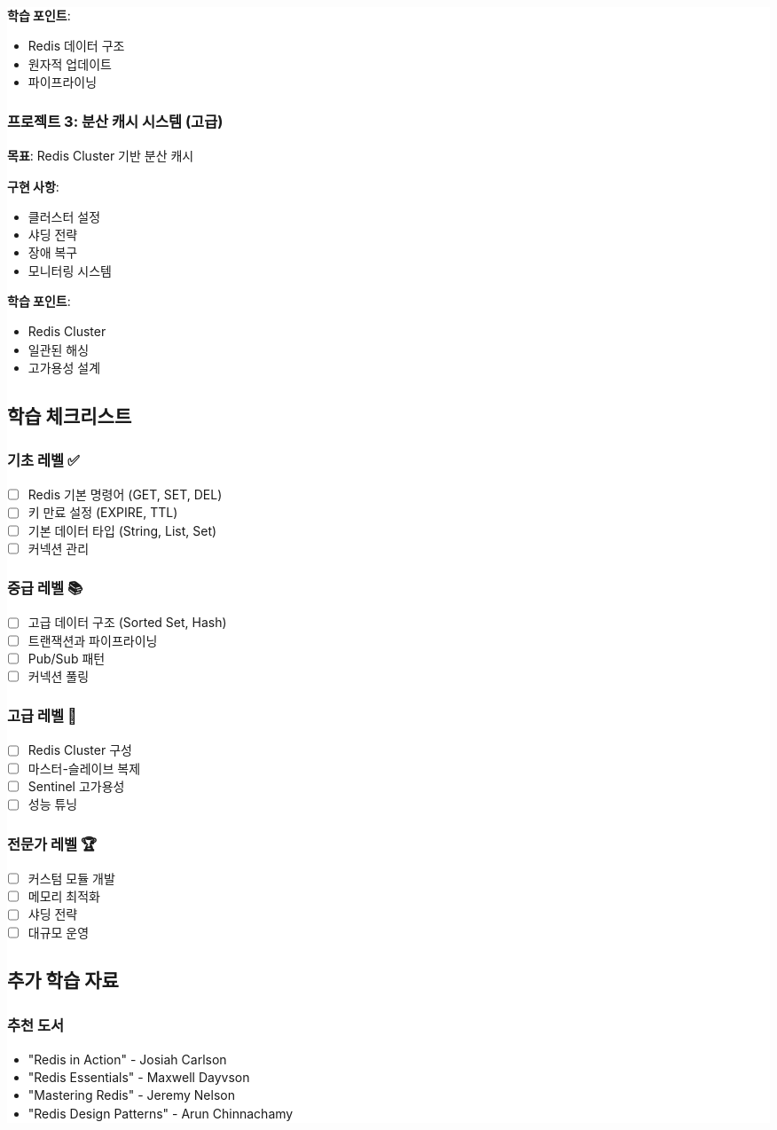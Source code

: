 **학습 포인트**:
- Redis 데이터 구조
- 원자적 업데이트
- 파이프라이닝

### 프로젝트 3: 분산 캐시 시스템 (고급)
**목표**: Redis Cluster 기반 분산 캐시

**구현 사항**:
- 클러스터 설정
- 샤딩 전략
- 장애 복구
- 모니터링 시스템

**학습 포인트**:
- Redis Cluster
- 일관된 해싱
- 고가용성 설계

## 학습 체크리스트

### 기초 레벨 ✅
- [ ] Redis 기본 명령어 (GET, SET, DEL)
- [ ] 키 만료 설정 (EXPIRE, TTL)
- [ ] 기본 데이터 타입 (String, List, Set)
- [ ] 커넥션 관리

### 중급 레벨 📚
- [ ] 고급 데이터 구조 (Sorted Set, Hash)
- [ ] 트랜잭션과 파이프라이닝
- [ ] Pub/Sub 패턴
- [ ] 커넥션 풀링

### 고급 레벨 🚀
- [ ] Redis Cluster 구성
- [ ] 마스터-슬레이브 복제
- [ ] Sentinel 고가용성
- [ ] 성능 튜닝

### 전문가 레벨 🏆
- [ ] 커스텀 모듈 개발
- [ ] 메모리 최적화
- [ ] 샤딩 전략
- [ ] 대규모 운영

## 추가 학습 자료

### 추천 도서
- "Redis in Action" - Josiah Carlson
- "Redis Essentials" - Maxwell Dayvson
- "Mastering Redis" - Jeremy Nelson
- "Redis Design Patterns" - Arun Chinnachamy
